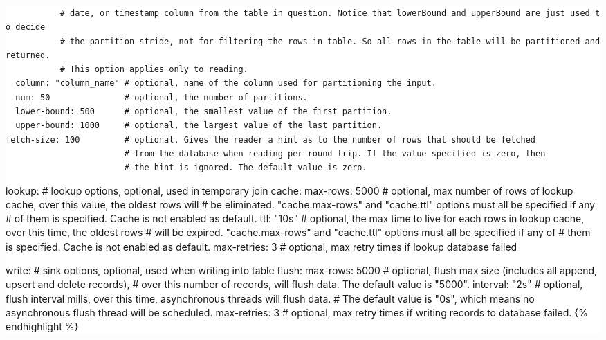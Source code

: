                # date, or timestamp column from the table in question. Notice that lowerBound and upperBound are just used to decide
               # the partition stride, not for filtering the rows in table. So all rows in the table will be partitioned and returned.
               # This option applies only to reading.
      column: "column_name" # optional, name of the column used for partitioning the input.
      num: 50               # optional, the number of partitions.
      lower-bound: 500      # optional, the smallest value of the first partition.
      upper-bound: 1000     # optional, the largest value of the last partition.
    fetch-size: 100         # optional, Gives the reader a hint as to the number of rows that should be fetched
                            # from the database when reading per round trip. If the value specified is zero, then
                            # the hint is ignored. The default value is zero.

  lookup: # lookup options, optional, used in temporary join
    cache:
      max-rows: 5000 # optional, max number of rows of lookup cache, over this value, the oldest rows will
                     # be eliminated. "cache.max-rows" and "cache.ttl" options must all be specified if any
                     # of them is specified. Cache is not enabled as default.
      ttl: "10s"     # optional, the max time to live for each rows in lookup cache, over this time, the oldest rows
                     # will be expired. "cache.max-rows" and "cache.ttl" options must all be specified if any of
                     # them is specified. Cache is not enabled as default.
    max-retries: 3   # optional, max retry times if lookup database failed

  write: # sink options, optional, used when writing into table
      flush:
        max-rows: 5000 # optional, flush max size (includes all append, upsert and delete records),
                       # over this number of records, will flush data. The default value is "5000".
        interval: "2s" # optional, flush interval mills, over this time, asynchronous threads will flush data.
                       # The default value is "0s", which means no asynchronous flush thread will be scheduled.
      max-retries: 3   # optional, max retry times if writing records to database failed.
{% endhighlight %}
</div>
</div>
